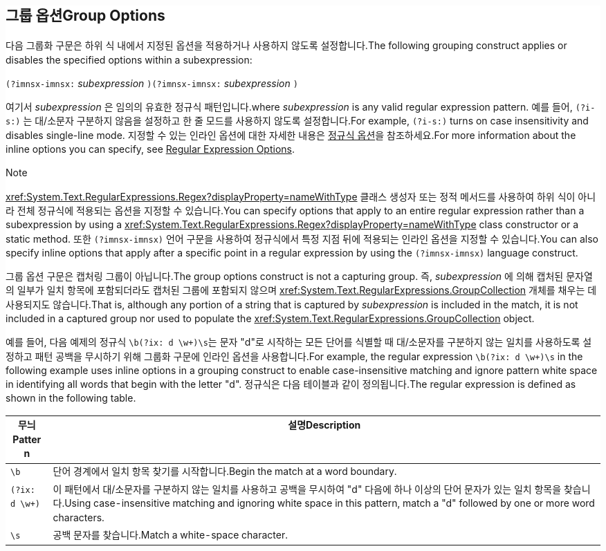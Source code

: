 <a name="group_options"></a>
## <a name="group-options"></a><span data-ttu-id="9ed61-369">그룹 옵션</span><span class="sxs-lookup"><span data-stu-id="9ed61-369">Group Options</span></span>  
 <span data-ttu-id="9ed61-370">다음 그룹화 구문은 하위 식 내에서 지정된 옵션을 적용하거나 사용하지 않도록 설정합니다.</span><span class="sxs-lookup"><span data-stu-id="9ed61-370">The following grouping construct applies or disables the specified options within a subexpression:</span></span>  
  
 <span data-ttu-id="9ed61-371">`(?imnsx-imnsx:` *subexpression* `)`</span><span class="sxs-lookup"><span data-stu-id="9ed61-371">`(?imnsx-imnsx:` *subexpression* `)`</span></span>  
  
 <span data-ttu-id="9ed61-372">여기서 *subexpression* 은 임의의 유효한 정규식 패턴입니다.</span><span class="sxs-lookup"><span data-stu-id="9ed61-372">where *subexpression* is any valid regular expression pattern.</span></span> <span data-ttu-id="9ed61-373">예를 들어, `(?i-s:)` 는 대/소문자 구분하지 않음을 설정하고 한 줄 모드를 사용하지 않도록 설정합니다.</span><span class="sxs-lookup"><span data-stu-id="9ed61-373">For example, `(?i-s:)` turns on case insensitivity and disables single-line mode.</span></span> <span data-ttu-id="9ed61-374">지정할 수 있는 인라인 옵션에 대한 자세한 내용은 [정규식 옵션](regular-expression-options.md)을 참조하세요.</span><span class="sxs-lookup"><span data-stu-id="9ed61-374">For more information about the inline options you can specify, see [Regular Expression Options](regular-expression-options.md).</span></span>  
  
> [!NOTE]
> <span data-ttu-id="9ed61-375"><xref:System.Text.RegularExpressions.Regex?displayProperty=nameWithType> 클래스 생성자 또는 정적 메서드를 사용하여 하위 식이 아니라 전체 정규식에 적용되는 옵션을 지정할 수 있습니다.</span><span class="sxs-lookup"><span data-stu-id="9ed61-375">You can specify options that apply to an entire regular expression rather than a subexpression by using a <xref:System.Text.RegularExpressions.Regex?displayProperty=nameWithType> class constructor or a static method.</span></span> <span data-ttu-id="9ed61-376">또한 `(?imnsx-imnsx)` 언어 구문을 사용하여 정규식에서 특정 지점 뒤에 적용되는 인라인 옵션을 지정할 수 있습니다.</span><span class="sxs-lookup"><span data-stu-id="9ed61-376">You can also specify inline options that apply after a specific point in a regular expression by using the `(?imnsx-imnsx)` language construct.</span></span>  
  
 <span data-ttu-id="9ed61-377">그룹 옵션 구문은 캡처링 그룹이 아닙니다.</span><span class="sxs-lookup"><span data-stu-id="9ed61-377">The group options construct is not a capturing group.</span></span> <span data-ttu-id="9ed61-378">즉, *subexpression* 에 의해 캡처된 문자열의 일부가 일치 항목에 포함되더라도 캡처된 그룹에 포함되지 않으며 <xref:System.Text.RegularExpressions.GroupCollection> 개체를 채우는 데 사용되지도 않습니다.</span><span class="sxs-lookup"><span data-stu-id="9ed61-378">That is, although any portion of a string that is captured by *subexpression* is included in the match, it is not included in a captured group nor used to populate the <xref:System.Text.RegularExpressions.GroupCollection> object.</span></span>  
  
 <span data-ttu-id="9ed61-379">예를 들어, 다음 예제의 정규식 `\b(?ix: d \w+)\s`는 문자 "d"로 시작하는 모든 단어를 식별할 때 대/소문자를 구분하지 않는 일치를 사용하도록 설정하고 패턴 공백을 무시하기 위해 그룹화 구문에 인라인 옵션을 사용합니다.</span><span class="sxs-lookup"><span data-stu-id="9ed61-379">For example, the regular expression `\b(?ix: d \w+)\s` in the following example uses inline options in a grouping construct to enable case-insensitive matching and ignore pattern white space in identifying all words that begin with the letter "d".</span></span> <span data-ttu-id="9ed61-380">정규식은 다음 테이블과 같이 정의됩니다.</span><span class="sxs-lookup"><span data-stu-id="9ed61-380">The regular expression is defined as shown in the following table.</span></span>  
  
|<span data-ttu-id="9ed61-381">무늬</span><span class="sxs-lookup"><span data-stu-id="9ed61-381">Pattern</span></span>|<span data-ttu-id="9ed61-382">설명</span><span class="sxs-lookup"><span data-stu-id="9ed61-382">Description</span></span>|  
|-------------|-----------------|  
|`\b`|<span data-ttu-id="9ed61-383">단어 경계에서 일치 항목 찾기를 시작합니다.</span><span class="sxs-lookup"><span data-stu-id="9ed61-383">Begin the match at a word boundary.</span></span>|  
|`(?ix: d \w+)`|<span data-ttu-id="9ed61-384">이 패턴에서 대/소문자를 구분하지 않는 일치를 사용하고 공백을 무시하여 "d" 다음에 하나 이상의 단어 문자가 있는 일치 항목을 찾습니다.</span><span class="sxs-lookup"><span data-stu-id="9ed61-384">Using case-insensitive matching and ignoring white space in this pattern, match a "d" followed by one or more word characters.</span></span>|  
|`\s`|<span data-ttu-id="9ed61-385">공백 문자를 찾습니다.</span><span class="sxs-lookup"><span data-stu-id="9ed61-385">Match a white-space character.</span></span>|  
  